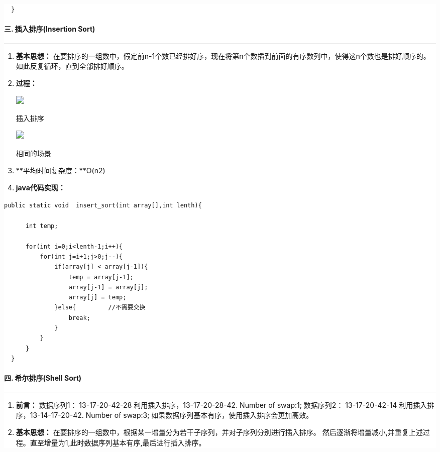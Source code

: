 ```
  }

```

#### 三. 插入排序(Insertion Sort)

* * *

1.  **基本思想：**
    在要排序的一组数中，假定前n-1个数已经排好序，现在将第n个数插到前面的有序数列中，使得这n个数也是排好顺序的。如此反复循环，直到全部排好顺序。

2.  **过程：**

    ![](https://upload-images.jianshu.io/upload_images/650075-f0584cd85928d878.png?imageMogr2/auto-orient/strip%7CimageView2/2/w/700)

    插入排序

    ![](https://upload-images.jianshu.io/upload_images/650075-8528e79a90e56044.png?imageMogr2/auto-orient/strip%7CimageView2/2/w/257)

    相同的场景

3.  **平均时间复杂度：**O(n2)

4.  **java代码实现：**

```
public static void  insert_sort(int array[],int lenth){

      int temp;

      for(int i=0;i<lenth-1;i++){
          for(int j=i+1;j>0;j--){
              if(array[j] < array[j-1]){
                  temp = array[j-1];
                  array[j-1] = array[j];
                  array[j] = temp;
              }else{         //不需要交换
                  break;
              }
          }
      }
  }

```

#### 四. 希尔排序(Shell Sort)

* * *

1.  **前言：**
    数据序列1： 13-17-20-42-28 利用插入排序，13-17-20-28-42\. Number of swap:1;
    数据序列2： 13-17-20-42-14 利用插入排序，13-14-17-20-42\. Number of swap:3;
    如果数据序列基本有序，使用插入排序会更加高效。

2.  **基本思想：**
    在要排序的一组数中，根据某一增量分为若干子序列，并对子序列分别进行插入排序。
    然后逐渐将增量减小,并重复上述过程。直至增量为1,此时数据序列基本有序,最后进行插入排序。
